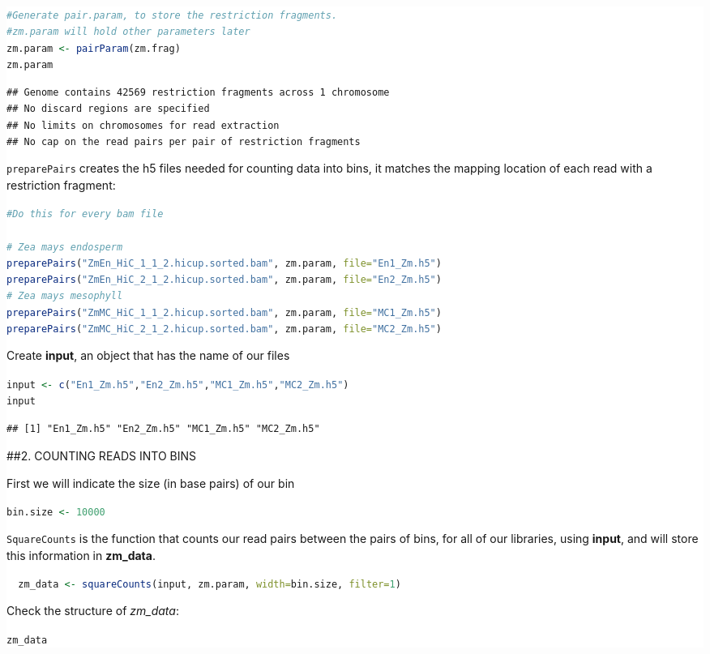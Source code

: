 ```r
#Generate pair.param, to store the restriction fragments.
#zm.param will hold other parameters later
zm.param <- pairParam(zm.frag)
zm.param
```

```
## Genome contains 42569 restriction fragments across 1 chromosome
## No discard regions are specified
## No limits on chromosomes for read extraction
## No cap on the read pairs per pair of restriction fragments
```
  
  
`preparePairs` creates the h5 files needed for counting data into bins, it matches the mapping location of each read with a restriction fragment:

```r
#Do this for every bam file

# Zea mays endosperm
preparePairs("ZmEn_HiC_1_1_2.hicup.sorted.bam", zm.param, file="En1_Zm.h5")
preparePairs("ZmEn_HiC_2_1_2.hicup.sorted.bam", zm.param, file="En2_Zm.h5")
# Zea mays mesophyll
preparePairs("ZmMC_HiC_1_1_2.hicup.sorted.bam", zm.param, file="MC1_Zm.h5")
preparePairs("ZmMC_HiC_2_1_2.hicup.sorted.bam", zm.param, file="MC2_Zm.h5")
```

Create **input**, an object that has the name of our files

```r
input <- c("En1_Zm.h5","En2_Zm.h5","MC1_Zm.h5","MC2_Zm.h5")
input
```

```
## [1] "En1_Zm.h5" "En2_Zm.h5" "MC1_Zm.h5" "MC2_Zm.h5"
```
  
##2. COUNTING READS INTO BINS

First we will indicate the size (in base pairs) of our bin

```r
bin.size <- 10000
```

`SquareCounts` is the function that counts our read pairs between the pairs of bins, for all of our libraries, using **input**, and will store this information in **zm_data**.


```r
  zm_data <- squareCounts(input, zm.param, width=bin.size, filter=1) 
```

Check the structure of *zm_data*:

```r
zm_data
```
